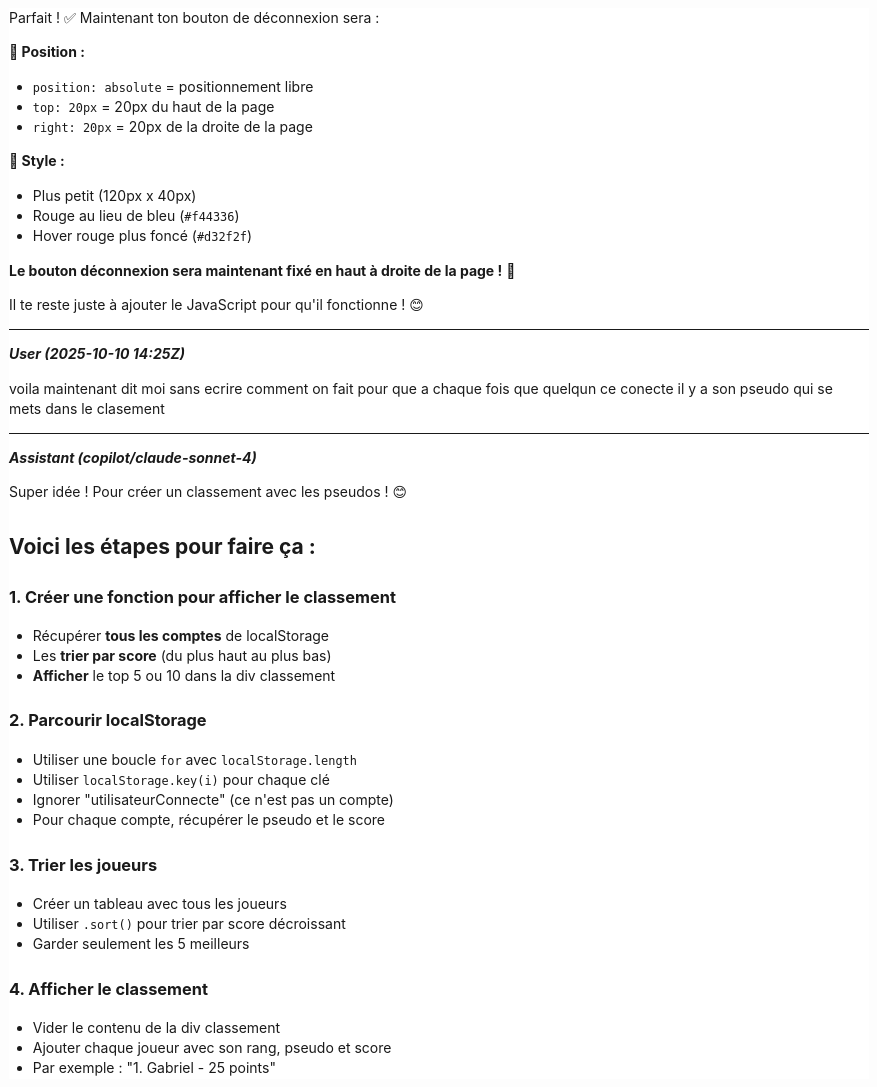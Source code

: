 ```

```
Parfait ! ✅ Maintenant ton bouton de déconnexion sera :

**📍 Position :**
- `position: absolute` = positionnement libre
- `top: 20px` = 20px du haut de la page
- `right: 20px` = 20px de la droite de la page

**🎨 Style :**
- Plus petit (120px x 40px)
- Rouge au lieu de bleu (`#f44336`)
- Hover rouge plus foncé (`#d32f2f`)

**Le bouton déconnexion sera maintenant fixé en haut à droite de la page !** 🎯

Il te reste juste à ajouter le JavaScript pour qu'il fonctionne ! 😊

---

_**User (2025-10-10 14:25Z)**_

voila maintenant dit moi sans ecrire comment on fait pour que a chaque fois que quelqun ce conecte il y a son pseudo qui se mets dans le clasement

---

_**Assistant (copilot/claude-sonnet-4)**_

Super idée ! Pour créer un classement avec les pseudos ! 😊

## **Voici les étapes pour faire ça :**

### **1. Créer une fonction pour afficher le classement**
- Récupérer **tous les comptes** de localStorage
- Les **trier par score** (du plus haut au plus bas)
- **Afficher** le top 5 ou 10 dans la div classement

### **2. Parcourir localStorage**
- Utiliser une boucle `for` avec `localStorage.length`
- Utiliser `localStorage.key(i)` pour chaque clé
- Ignorer "utilisateurConnecte" (ce n'est pas un compte)
- Pour chaque compte, récupérer le pseudo et le score

### **3. Trier les joueurs**
- Créer un tableau avec tous les joueurs
- Utiliser `.sort()` pour trier par score décroissant
- Garder seulement les 5 meilleurs

### **4. Afficher le classement**
- Vider le contenu de la div classement
- Ajouter chaque joueur avec son rang, pseudo et score
- Par exemple : "1. Gabriel - 25 points"
